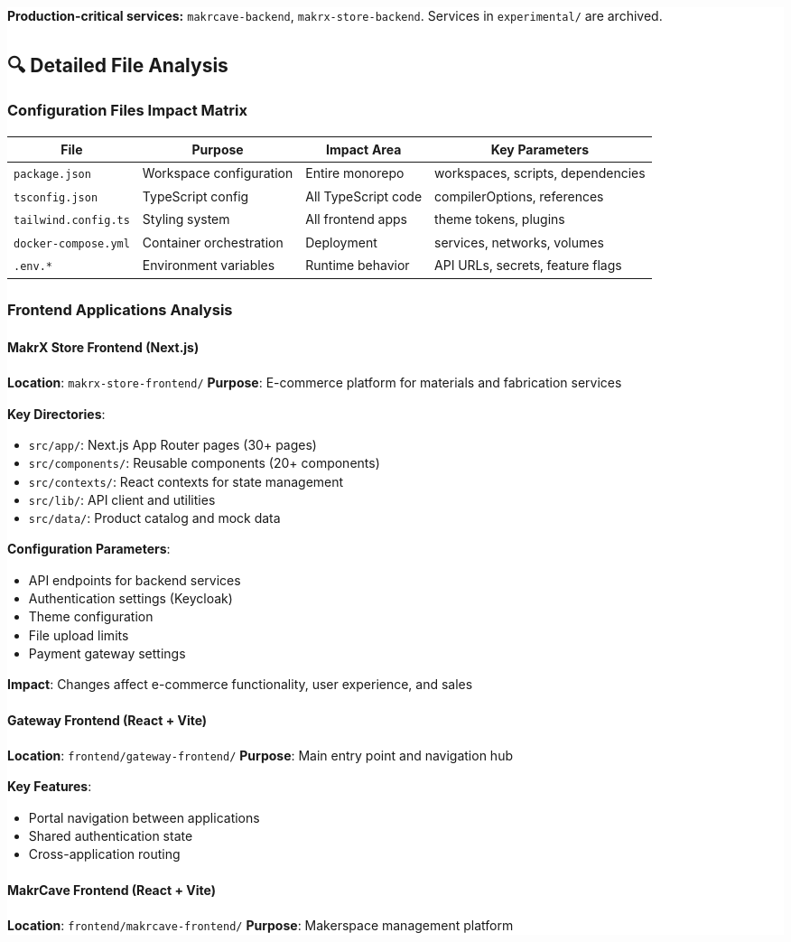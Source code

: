 ```
```

**Production-critical services:** `makrcave-backend`, `makrx-store-backend`. Services in `experimental/` are archived.

## 🔍 Detailed File Analysis

### Configuration Files Impact Matrix

| File | Purpose | Impact Area | Key Parameters |
|------|---------|-------------|----------------|
| `package.json` | Workspace configuration | Entire monorepo | workspaces, scripts, dependencies |
| `tsconfig.json` | TypeScript config | All TypeScript code | compilerOptions, references |
| `tailwind.config.ts` | Styling system | All frontend apps | theme tokens, plugins |
| `docker-compose.yml` | Container orchestration | Deployment | services, networks, volumes |
| `.env.*` | Environment variables | Runtime behavior | API URLs, secrets, feature flags |

### Frontend Applications Analysis

#### MakrX Store Frontend (Next.js)
**Location**: `makrx-store-frontend/`
**Purpose**: E-commerce platform for materials and fabrication services

**Key Directories**:
- `src/app/`: Next.js App Router pages (30+ pages)
- `src/components/`: Reusable components (20+ components)
- `src/contexts/`: React contexts for state management
- `src/lib/`: API client and utilities
- `src/data/`: Product catalog and mock data

**Configuration Parameters**:
- API endpoints for backend services
- Authentication settings (Keycloak)
- Theme configuration
- File upload limits
- Payment gateway settings

**Impact**: Changes affect e-commerce functionality, user experience, and sales

#### Gateway Frontend (React + Vite)
**Location**: `frontend/gateway-frontend/`
**Purpose**: Main entry point and navigation hub

**Key Features**:
- Portal navigation between applications
- Shared authentication state
- Cross-application routing

#### MakrCave Frontend (React + Vite)
**Location**: `frontend/makrcave-frontend/`
**Purpose**: Makerspace management platform
